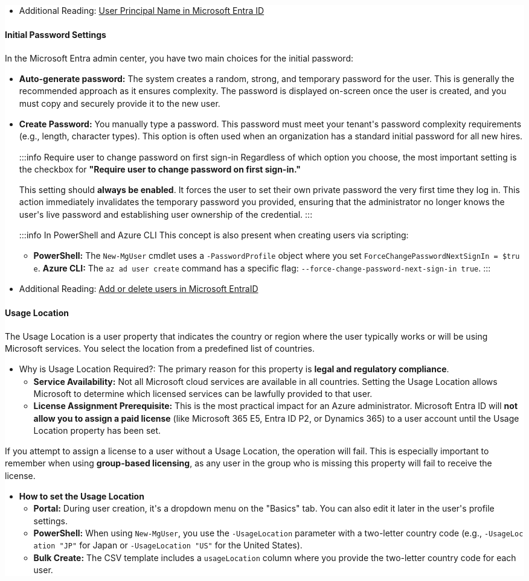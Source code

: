 - Additional Reading: [User Principal Name in Microsoft Entra ID](https://learn.microsoft.com/en-us/entra/identity/hybrid/connect/plan-connect-userprincipalname)
#### Initial Password Settings
In the Microsoft Entra admin center, you have two main choices for the initial password:
- **Auto-generate password:** The system creates a random, strong, and temporary password for the user. This is generally the recommended approach as it ensures complexity. The password is displayed on-screen once the user is created, and you must copy and securely provide it to the new user.
- **Create Password:** You manually type a password. This password must meet your tenant's password complexity requirements (e.g., length, character types). This option is often used when an organization has a standard initial password for all new hires.

	:::info Require user to change password on first sign-in
	Regardless of which option you choose, the most important setting is the checkbox for **"Require user to change password on first sign-in."**

	This setting should **always be enabled**. It forces the user to set their own private password the very first time they log in. This action immediately invalidates the temporary password you provided, ensuring that the administrator no longer knows the user's live password and establishing user ownership of the credential.
	:::

	:::info In PowerShell and Azure CLI
	This concept is also present when creating users via scripting:
	- **PowerShell:** The `New-MgUser` cmdlet uses a `-PasswordProfile` object where you set `ForceChangePasswordNextSignIn = $true`.
	**Azure CLI:** The `az ad user create` command has a specific flag: `--force-change-password-next-sign-in true`.
	:::

- Additional Reading: [Add or delete users in Microsoft EntraID](https://learn.microsoft.com/en-us/entra/fundamentals/add-users)
#### Usage Location
The Usage Location is a user property that indicates the country or region where the user typically works or will be using Microsoft services. You select the location from a predefined list of countries.

-  Why is Usage Location Required?: The primary reason for this property is **legal and regulatory compliance**.
	- **Service Availability:** Not all Microsoft cloud services are available in all countries. Setting the Usage Location allows Microsoft to determine which licensed services can be lawfully provided to that user. 
	- **License Assignment Prerequisite:** This is the most practical impact for an Azure administrator. Microsoft Entra ID will **not allow you to assign a paid license** (like Microsoft 365 E5, Entra ID P2, or Dynamics 365) to a user account until the Usage Location property has been set.   

If you attempt to assign a license to a user without a Usage Location, the operation will fail. This is especially important to remember when using **group-based licensing**, as any user in the group who is missing this property will fail to receive the license.

- **How to set the Usage Location**
	- **Portal:** During user creation, it's a dropdown menu on the "Basics" tab. You can also edit it later in the user's profile settings.
	- **PowerShell:** When using `New-MgUser`, you use the `-UsageLocation` parameter with a two-letter country code (e.g., `-UsageLocation "JP"` for Japan or `-UsageLocation "US"` for the United States).
	- **Bulk Create:** The CSV template includes a `usageLocation` column where you provide the two-letter country code for each user.
